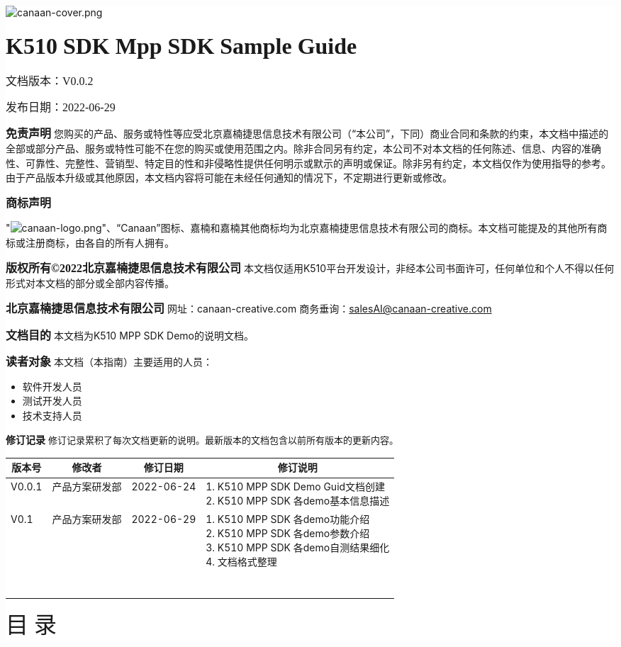 ![canaan-cover.png](images/mpp_guides/canaan-cover.png)

<font face="黑体" size=6>**K510 SDK Mpp SDK Sample Guide**</font>

<font face="黑体"  size=3>文档版本：V0.0.2</font>

<font face="黑体"  size=3>发布日期：2022-06-29</font>

<font face="黑体" size=3>**免责声明**</font>
您购买的产品、服务或特性等应受北京嘉楠捷思信息技术有限公司（“本公司”，下同）商业合同和条款的约束，本文档中描述的全部或部分产品、服务或特性可能不在您的购买或使用范围之内。除非合同另有约定，本公司不对本文档的任何陈述、信息、内容的准确性、可靠性、完整性、营销型、特定目的性和非侵略性提供任何明示或默示的声明或保证。除非另有约定，本文档仅作为使用指导的参考。由于产品版本升级或其他原因，本文档内容将可能在未经任何通知的情况下，不定期进行更新或修改。

<font face="黑体"  size=3>**商标声明**</font>

"![canaan-logo.png](images/mpp_guides/canaan-logo.png)"、“Canaan”图标、嘉楠和嘉楠其他商标均为北京嘉楠捷思信息技术有限公司的商标。本文档可能提及的其他所有商标或注册商标，由各自的所有人拥有。

<font face="黑体"  size=3>**版权所有©2022北京嘉楠捷思信息技术有限公司**</font>
本文档仅适用K510平台开发设计，非经本公司书面许可，任何单位和个人不得以任何形式对本文档的部分或全部内容传播。

<font face="黑体"  size=3>**北京嘉楠捷思信息技术有限公司**</font>
网址：canaan-creative.com
商务垂询：salesAI@canaan-creative.com

<font face="黑体"  size=3>**文档目的**</font>
本文档为K510 MPP SDK Demo的说明文档。

<font face="黑体"  size=3>**读者对象**</font>
本文档（本指南）主要适用的人员：

- 软件开发人员
- 测试开发人员
- 技术支持人员

<front face="黑体" size=3>**修订记录**</front>
<font face="宋体"  size=2>修订记录累积了每次文档更新的说明。最新版本的文档包含以前所有版本的更新内容。</font>

| 版本号 | 修改者 | 修订日期   | 修订说明                                                                                                                        |
| ------ | ------ | ---------- | ------------------------------------------------------------------------------------------------------------------------------- |
| V0.0.1 | 产品方案研发部 | 2022-06-24 | 1. K510 MPP SDK Demo Guid文档创建<br />2. K510 MPP SDK 各demo基本信息描述                                                       |
| V0.1 | 产品方案研发部 | 2022-06-29 | 1. K510 MPP SDK 各demo功能介绍<br />2. K510 MPP SDK 各demo参数介绍<br />3. K510 MPP SDK 各demo自测结果细化<br />4. 文档格式整理 |
|        |        |            |                                                                                                                                 |
|        |        |            |                                                                                                                                 |
|        |        |            |                                                                                                                                 |
|        |        |            |                                                                                                                                 |
|        |        |            |                                                                                                                                 |
|        |        |            |                                                                                                                                 |
|        |        |            |                                                                                                                                 |

<div style="page-break-after:always"></div>
<font face="黑体"  size=6>目 录</font>
